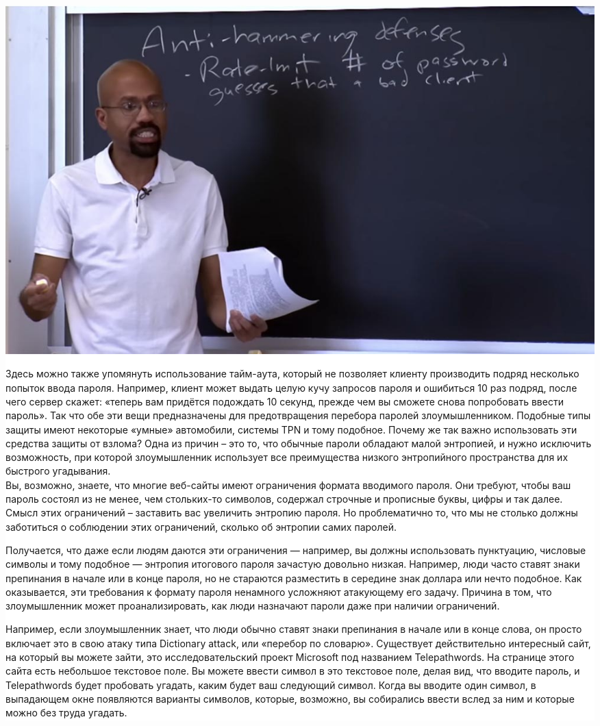 ![](../../_resources/64d30d6e8ded467abc67ef2f6c1e8b58.jpeg)

Здесь можно также упомянуть использование тайм-аута, который не позволяет клиенту производить подряд несколько попыток ввода пароля. Например, клиент может выдать целую кучу запросов пароля и ошибиться 10 раз подряд, после чего сервер скажет: «теперь вам придётся подождать 10 секунд, прежде чем вы сможете снова попробовать ввести пароль». Так что обе эти вещи предназначены для предотвращения перебора паролей злоумышленником. Подобные типы защиты имеют некоторые «умные» автомобили, системы TPN и тому подобное. Почему же так важно использовать эти средства защиты от взлома? Одна из причин – это то, что обычные пароли обладают малой энтропией, и нужно исключить возможность, при которой злоумышленник использует все преимущества низкого энтропийного пространства для их быстрого угадывания.  
Вы, возможно, знаете, что многие веб-сайты имеют ограничения формата вводимого пароля. Они требуют, чтобы ваш пароль состоял из не менее, чем стольких-то символов, содержал строчные и прописные буквы, цифры и так далее. Смысл этих ограничений – заставить вас увеличить энтропию пароля. Но проблематично то, что мы не столько должны заботиться о соблюдении этих ограничений, сколько об энтропии самих паролей.

Получается, что даже если людям даются эти ограничения — например, вы должны использовать пунктуацию, числовые символы и тому подобное — энтропия итогового пароля зачастую довольно низкая. Например, люди часто ставят знаки препинания в начале или в конце пароля, но не стараются разместить в середине знак доллара или нечто подобное. Как оказывается, эти требования к формату пароля ненамного усложняют атакующему его задачу. Причина в том, что злоумышленник может проанализировать, как люди назначают пароли даже при наличии ограничений.

Например, если злоумышленник знает, что люди обычно ставят знаки препинания в начале или в конце слова, он просто включает это в свою атаку типа Dictionary attack, или «перебор по словарю». Существует действительно интересный сайт, на который вы можете зайти, это исследовательский проект Microsoft под названием Telepathwords. На странице этого сайта есть небольшое текстовое поле. Вы можете ввести символ в это текстовое поле, делая вид, что вводите пароль, и Telepathwords будет пробовать угадать, каким будет ваш следующий символ. Когда вы вводите один символ, в выпадающем окне появляются варианты символов, которые, возможно, вы собирались ввести вслед за ним и которые можно без труда угадать.
